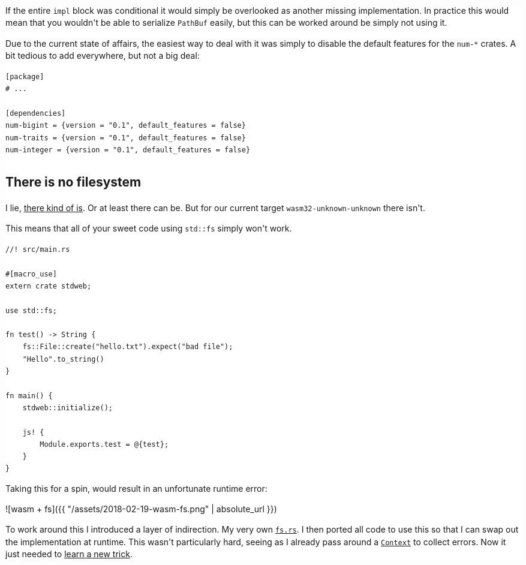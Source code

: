 If the entire `impl` block was conditional it would simply be overlooked as another missing
implementation. In practice this would mean that you wouldn't be able to serialize `PathBuf` easily, but this can be worked around be simply not using it.

Due to the current state of affairs, the easiest way to deal with it was simply to disable the default features for the `num-*` crates.
A bit tedious to add everywhere, but not a big deal:

```
[package]
# ...

[dependencies]
num-bigint = {version = "0.1", default_features = false}
num-traits = {version = "0.1", default_features = false}
num-integer = {version = "0.1", default_features = false}
```

## There is no filesystem

I lie, [there kind of is]. Or at least there can be.
But for our current target `wasm32-unknown-unknown` there isn't.

[there kind of is]: https://kripken.github.io/emscripten-site/docs/porting/files/file_systems_overview.html

This means that all of your sweet code using `std::fs` simply won't work.

```
//! src/main.rs

#[macro_use]
extern crate stdweb;

use std::fs;

fn test() -> String {
    fs::File::create("hello.txt").expect("bad file");
    "Hello".to_string()
}

fn main() {
    stdweb::initialize();

    js! {
        Module.exports.test = @{test};
    }
}
```

Taking this for a spin, would result in an unfortunate runtime error:

![wasm + fs]({{ "/assets/2018-02-19-wasm-fs.png" | absolute_url }})

To work around this I introduced a layer of indirection.
My very own [`fs.rs`].
I then ported all code to use this so that I can swap out the implementation at runtime.
This wasn't particularly hard, seeing as I already pass around a [`Context`] to collect errors.
Now it just needed to [learn a new trick].


[`reproto`]: https://github.com/reproto
[`stdweb`]: https://github.com/koute/stdweb
[`reproto`]: https://github.com/reproto
[`cargo-tree`]: https://github.com/sfackler/cargo-tree
[`cargo-web`]: https://github.com/koute/cargo-web
[`Cargo.toml`]: https://github.com/reproto/reproto/blob/0356c90c60/wasm/Cargo.toml
[`src/main.rs`]: https://github.com/reproto/reproto/blob/0356c90c60/wasm/src/main.rs
[`core`]: https://github.com/reproto/reproto/blob/0356c90c60/lib/core/
[`num`]: https://crates.io/crates/num
[`rustc-serialize`]: https://crates.io/crates/rustc-serialize
[portability concern]: https://udoprog.github.io/rust/2017-11-05/portability-concerns-with-path.html
[`fs.rs`]: https://github.com/reproto/reproto/blob/0356c90c60/lib/core/src/fs.rs
[`Context`]: https://github.com/reproto/reproto/blob/0356c90c60/lib/core/src/context.rs
[learn a new trick]: https://github.com/reproto/reproto/blob/0356c90c60/lib/core/src/context.rs#L25
[`Path`]: https://doc.rust-lang.org/std/path/struct.Path.html
[`relative-path`]: https://crates.io/crates/relative-path
[`canonicalize`]: https://doc.rust-lang.org/std/path/struct.Path.html#method.canonicalize
[capture the files]: https://github.com/reproto/reproto/blob/0356c90c60/lib/compile/lib.rs#L34
[`repository`]: https://github.com/reproto/reproto/blob/0356c90c60/doc/usage.md#setting-up-and-using-a-repository
[Sha256 checksums]: https://github.com/reproto/reproto/blob/0356c90c60/lib/repository/src/sha256.rs
[`Resolver`]: https://github.com/reproto/reproto/blob/0356c90c60/lib/core/src/resolver.rs
[no-op]: https://github.com/reproto/reproto/blob/0356c90c60/lib/core/src/resolver.rs#L54
[`url`]: https://crates.io/crates/url
[`hyper::Uri`]: https://docs.rs/hyper/0.11.18/hyper/struct.Uri.html
[`derive`]: https://github.com/reproto/reproto/blob/0356c90c60/lib/derive/
[`chrono`]: https://crates.io/crates/chrono
[`chrono` depends on `time`]: https://github.com/chronotope/chrono/blob/master/Cargo.toml#L23
[`iso8601`]: https://crates.io/crates/iso8601
[`nom`]: https://crates.io/crates/nom
[`memchr`]: https://crates.io/crates/memchr
[`memchr` libc function]: https://linux.die.net/man/3/memchr
[`derive`]: https://github.com/reproto/reproto/blob/master/lib/derive/
[write my own function]: https://github.com/reproto/reproto/blob/master/lib/derive/utils.rs
[`use` flags in Gentoo]: https://www.gentoo.org/support/use-flags/
[`relative-path`]: https://crates.io/crates/relative-path
[make `time` an optional dependency]: https://github.com/chronotope/chrono/pull/137
[was merged in December]: https://github.com/Geal/nom/issues/633
[`reproto`]: https://github.com/reproto
[`eval`]: https://github.com/reproto/reproto/tree/master/eval